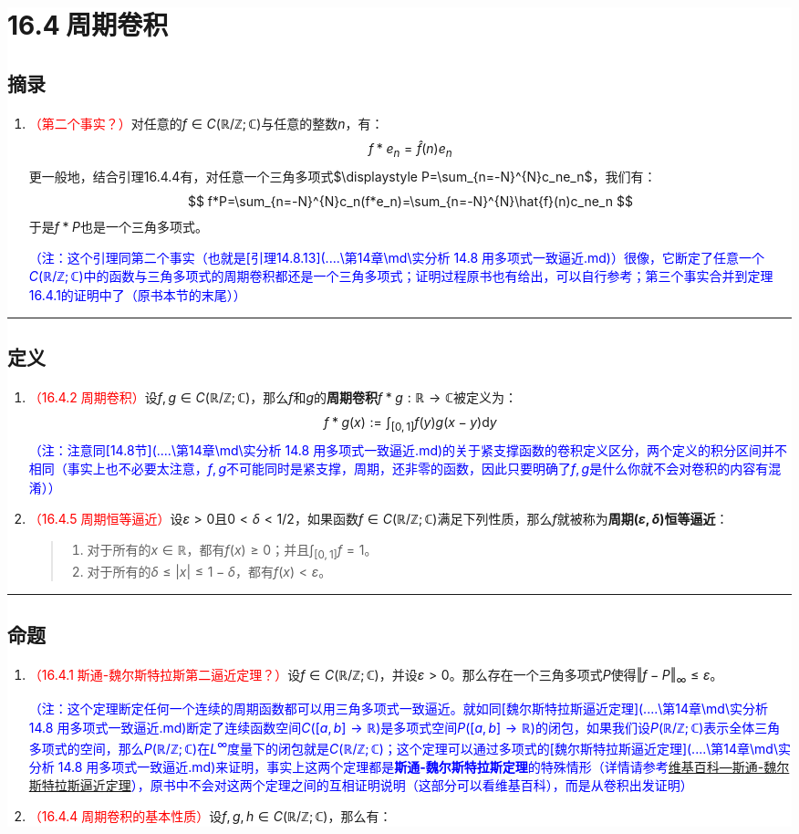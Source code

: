 # 16.4 周期卷积

## 摘录

1. <font color=red>（第二个事实？）</font>对任意的$f\in C(\mathbb R/\mathbb Z;\mathbb C)$与任意的整数$n$，有：
   $$
   f*e_n=\hat{f}(n)e_n
   $$
   更一般地，结合引理16.4.4有，对任意一个三角多项式$\displaystyle P=\sum_{n=-N}^{N}c_ne_n$，我们有：
   $$
   f*P=\sum_{n=-N}^{N}c_n(f*e_n)=\sum_{n=-N}^{N}\hat{f}(n)c_ne_n
   $$
   于是$f*P$也是一个三角多项式。

   <font color=blue>（注：这个引理同第二个事实（也就是[引理14.8.13](..\..\第14章\md\实分析 14.8 用多项式一致逼近.md)）很像，它断定了任意一个$C(\mathbb R/\mathbb Z;\mathbb C)$中的函数与三角多项式的周期卷积都还是一个三角多项式；证明过程原书也有给出，可以自行参考；第三个事实合并到定理16.4.1的证明中了（原书本节的末尾））</font>

---

## 定义

1. <font color=red>（16.4.2 周期卷积）</font>设$f,g\in C(\mathbb R/\mathbb Z;\mathbb C)$，那么$f$和$g$的**周期卷积**$f*g:\mathbb R\to\mathbb C$被定义为：
   $$
   f*g(x):=\int_{[0,1]}f(y)g(x-y)\text{d}y
   $$
   <font color=blue>（注：注意同[14.8节](..\..\第14章\md\实分析 14.8 用多项式一致逼近.md)的关于紧支撑函数的卷积定义区分，两个定义的积分区间并不相同（事实上也不必要太注意，$f,g$不可能同时是紧支撑，周期，还非零的函数，因此只要明确了$f,g$是什么你就不会对卷积的内容有混淆））</font>

2. <font color=red>（16.4.5 周期恒等逼近）</font>设$\varepsilon>0$且$0<\delta<1/2$，如果函数$f\in C(\mathbb R/\mathbb Z;\mathbb C)$满足下列性质，那么$f$就被称为**周期$(\varepsilon,\delta)$恒等逼近**：

   > 1. 对于所有的$x\in\mathbb R$，都有$f(x)\geq 0$；并且$\displaystyle\int_{[0,1]}f=1$。
   > 2. 对于所有的$\delta\leq |x|\leq 1-\delta$，都有$f(x)<\varepsilon$。

---

## 命题

1. <font color=red>（16.4.1 斯通-魏尔斯特拉斯第二逼近定理？）</font>设$f\in C(\mathbb R/\mathbb Z;\mathbb C)$，并设$\varepsilon>0$。那么存在一个三角多项式$P$使得$\Vert f-P\Vert_{\infty}\leq\varepsilon$。

   <font color=blue>（注：这个定理断定任何一个连续的周期函数都可以用三角多项式一致逼近。就如同[魏尔斯特拉斯逼近定理](..\..\第14章\md\实分析 14.8 用多项式一致逼近.md)断定了连续函数空间$C([a,b]\to\mathbb R)$是多项式空间$P([a,b]\to\mathbb R)$的闭包，如果我们设$P(\mathbb R/\mathbb Z;\mathbb C)$表示全体三角多项式的空间，那么$P(\mathbb R/\mathbb Z;\mathbb C)$在$L^{\infty}$度量下的闭包就是$C(\mathbb R/\mathbb Z;\mathbb C)$；这个定理可以通过多项式的[魏尔斯特拉斯逼近定理](..\..\第14章\md\实分析 14.8 用多项式一致逼近.md)来证明，事实上这两个定理都是**斯通-魏尔斯特拉斯定理**的特殊情形（详情请参考[维基百科—斯通-魏尔斯特拉斯逼近定理](https://zh.wikipedia.org/wiki/%E9%AD%8F%E5%B0%94%E6%96%BD%E7%89%B9%E6%8B%89%E6%96%AF%E9%80%BC%E8%BF%91%E5%AE%9A%E7%90%86)），原书中不会对这两个定理之间的互相证明说明（这部分可以看维基百科），而是从卷积出发证明）</font>

2. <font color=red>（16.4.4 周期卷积的基本性质）</font>设$f,g,h\in C(\mathbb R/\mathbb Z;\mathbb C)$，那么有：
